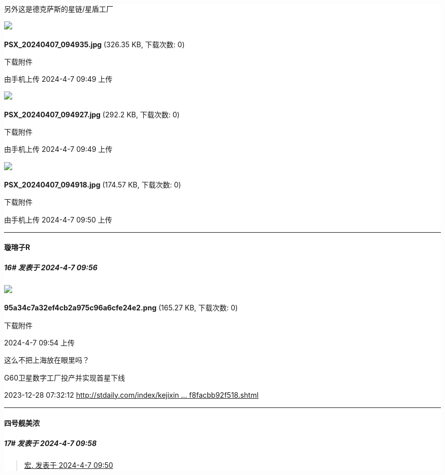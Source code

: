 另外这是德克萨斯的星链/星盾工厂

<img src="https://img.saraba1st.com/forum/202404/07/094952b631vh7i3oh77i30.jpg" referrerpolicy="no-referrer">

<strong>PSX_20240407_094935.jpg</strong> (326.35 KB, 下载次数: 0)

下载附件

由手机上传
2024-4-7 09:49 上传

<img src="https://img.saraba1st.com/forum/202404/07/094956ybewwjrr5rw1ofdj.jpg" referrerpolicy="no-referrer">

<strong>PSX_20240407_094927.jpg</strong> (292.2 KB, 下载次数: 0)

下载附件

由手机上传
2024-4-7 09:49 上传

<img src="https://img.saraba1st.com/forum/202404/07/095000s8weknch0g3wnggj.jpg" referrerpolicy="no-referrer">

<strong>PSX_20240407_094918.jpg</strong> (174.57 KB, 下载次数: 0)

下载附件

由手机上传
2024-4-7 09:50 上传

*****

####  璇瑢子R  
##### 16#       发表于 2024-4-7 09:56

<img src="https://img.saraba1st.com/forum/202404/07/095445sdud73y9s88e9yje.png" referrerpolicy="no-referrer">

<strong>95a34c7a32ef4cb2a975c96a6cfe24e2.png</strong> (165.27 KB, 下载次数: 0)

下载附件

2024-4-7 09:54 上传

这么不把上海放在眼里吗？

G60卫星数字工厂投产并实现首星下线

2023-12-28 07:32:12
[http://stdaily.com/index/kejixin ... f8facbb92f518.shtml](http://stdaily.com/index/kejixinwen/202312/51756f9ed0f74046af5f8facbb92f518.shtml)

*****

####  四号舰美浓  
##### 17#       发表于 2024-4-7 09:58

<blockquote><a href="httphttps://bbs.saraba1st.com/2b/forum.php?mod=redirect&amp;goto=findpost&amp;pid=64509089&amp;ptid=2178811" target="_blank">宏. 发表于 2024-4-7 09:50</a>
